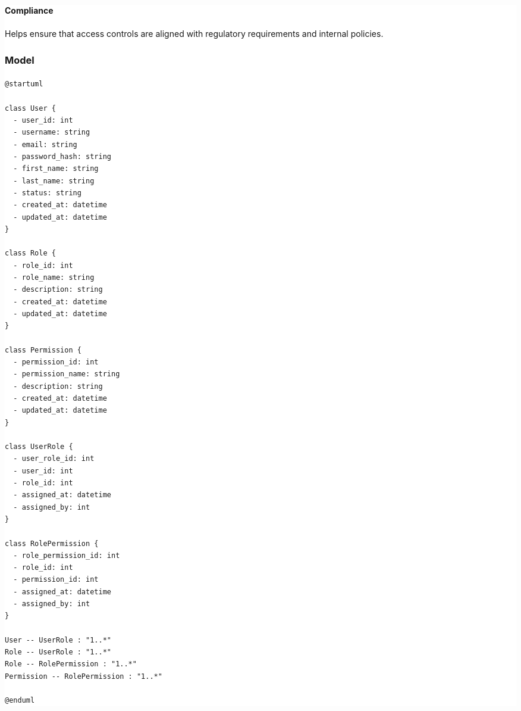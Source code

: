 #### Compliance

Helps ensure that access controls are aligned with regulatory requirements and internal policies.

### Model

<p align="center">

```plantuml
@startuml

class User {
  - user_id: int
  - username: string
  - email: string
  - password_hash: string
  - first_name: string
  - last_name: string
  - status: string
  - created_at: datetime
  - updated_at: datetime
}

class Role {
  - role_id: int
  - role_name: string
  - description: string
  - created_at: datetime
  - updated_at: datetime
}

class Permission {
  - permission_id: int
  - permission_name: string
  - description: string
  - created_at: datetime
  - updated_at: datetime
}

class UserRole {
  - user_role_id: int
  - user_id: int
  - role_id: int
  - assigned_at: datetime
  - assigned_by: int
}

class RolePermission {
  - role_permission_id: int
  - role_id: int
  - permission_id: int
  - assigned_at: datetime
  - assigned_by: int
}

User -- UserRole : "1..*"
Role -- UserRole : "1..*"
Role -- RolePermission : "1..*"
Permission -- RolePermission : "1..*"

@enduml
```
